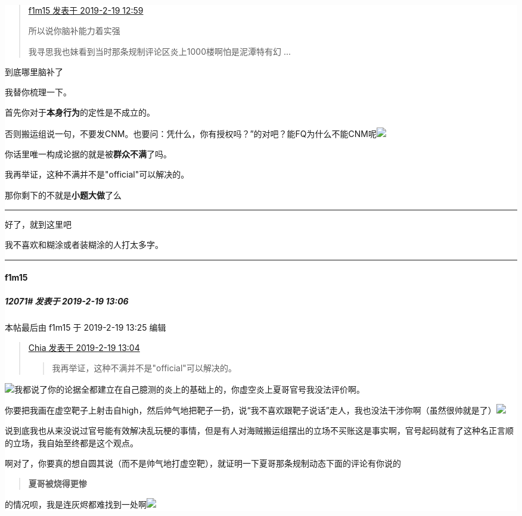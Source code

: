 

<blockquote><a href="httphttps://bbs.saraba1st.com/2b/forum.php?mod=redirect&amp;goto=findpost&amp;pid=42647603&amp;ptid=1801966" target="_blank">f1m15 发表于 2019-2-19 12:59</a>

所以说你脑补能力着实强


我寻思我也妹看到当时那条规制评论区炎上1000楼啊怕是泥潭特有幻 ...</blockquote>

到底哪里脑补了


我替你梳理一下。


首先你对于<strong>本身行为</strong>的定性是不成立的。

否则搬运组说一句，不要发CNM。也要问：凭什么，你有授权吗？”的对吧？能FQ为什么不能CNM呢<img src="https://static.saraba1st.com/image/smiley/face2017/067.png" referrerpolicy="no-referrer">


你话里唯一构成论据的就是被<strong>群众不满</strong>了吗。


我再举证，这种不满并不是"official"可以解决的。



那你剩下的不就是<strong>小题大做</strong>了么



--------

好了，就到这里吧


我不喜欢和糊涂或者装糊涂的人打太多字。







-----

####  f1m15  
##### 12071#       发表于 2019-2-19 13:06



 本帖最后由 f1m15 于 2019-2-19 13:25 编辑 
<blockquote><a href="httphttps://bbs.saraba1st.com/2b/forum.php?mod=redirect&amp;goto=findpost&amp;pid=42647654&amp;ptid=1801966" target="_blank">Chia 发表于 2019-2-19 13:04</a>
<blockquote>我再举证，这种不满并不是"official"可以解决的。</blockquote></blockquote>
<img src="https://static.saraba1st.com/image/smiley/face2017/067.png" referrerpolicy="no-referrer">我都说了你的论据全都建立在自己臆测的炎上的基础上的，你虚空炎上夏哥官号我没法评价啊。


你要把我画在虚空靶子上射击自high，然后帅气地把靶子一扔，说“我不喜欢跟靶子说话”走人，我也没法干涉你啊（虽然很帅就是了）<img src="https://static.saraba1st.com/image/smiley/face2017/067.png" referrerpolicy="no-referrer">

说到底我也从来没说过官号能有效解决乱玩梗的事情，但是有人对海贼搬运组摆出的立场不买账这是事实啊，官号起码就有了这种名正言顺的立场，我自始至终都是这个观点。


啊对了，你要真的想自圆其说（而不是帅气地打虚空靶），就证明一下夏哥那条规制动态下面的评论有你说的
 <blockquote><strong>夏哥被烧得更惨</strong></blockquote>
的情况呗，我是连灰烬都难找到一处啊<img src="https://static.saraba1st.com/image/smiley/face2017/066.png" referrerpolicy="no-referrer">
